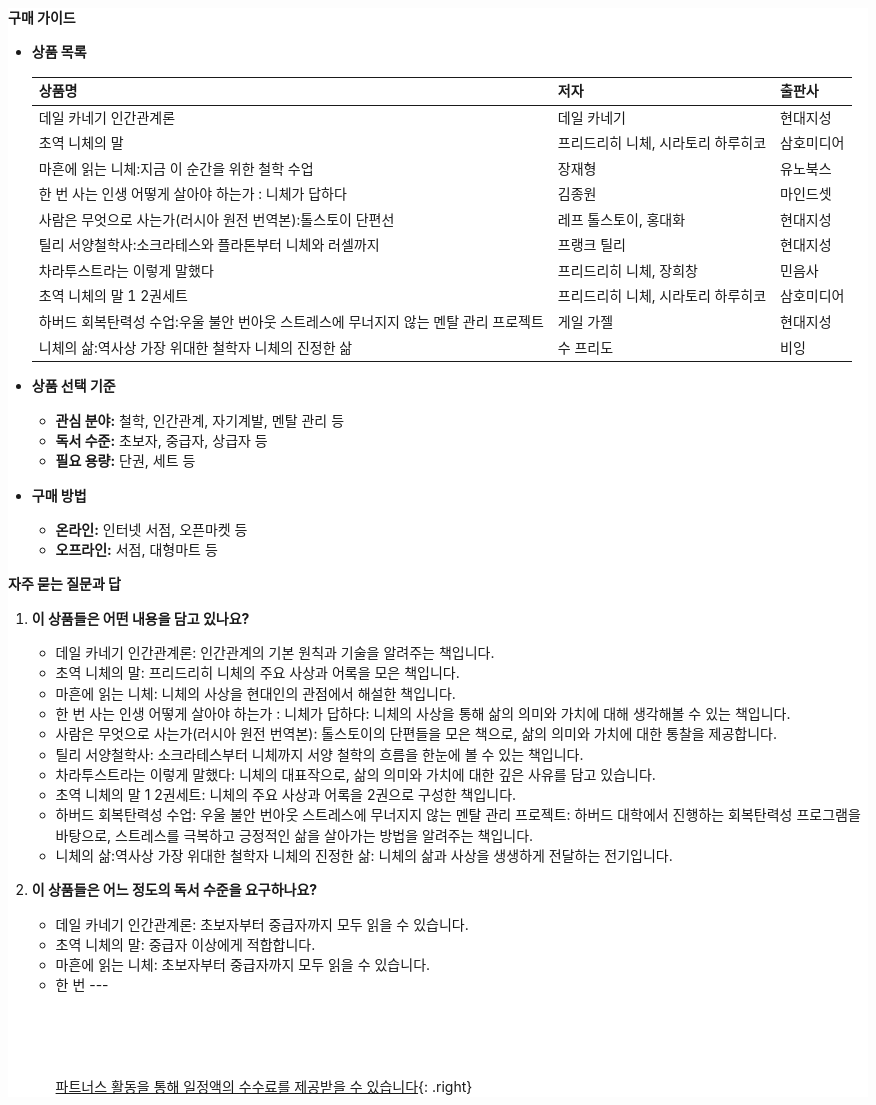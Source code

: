 **구매 가이드**

* **상품 목록**

    | 상품명 | 저자 | 출판사 |
    |---|---|---|
    | 데일 카네기 인간관계론 | 데일 카네기 | 현대지성 |
    | 초역 니체의 말 | 프리드리히 니체, 시라토리 하루히코 | 삼호미디어 |
    | 마흔에 읽는 니체:지금 이 순간을 위한 철학 수업 | 장재형 | 유노북스 |
    | 한 번 사는 인생 어떻게 살아야 하는가 : 니체가 답하다 | 김종원 | 마인드셋 |
    | 사람은 무엇으로 사는가(러시아 원전 번역본):톨스토이 단편선 | 레프 톨스토이, 홍대화 | 현대지성 |
    | 틸리 서양철학사:소크라테스와 플라톤부터 니체와 러셀까지 | 프랭크 틸리 | 현대지성 |
    | 차라투스트라는 이렇게 말했다 | 프리드리히 니체, 장희창 | 민음사 |
    | 초역 니체의 말 1 2권세트 | 프리드리히 니체, 시라토리 하루히코 | 삼호미디어 |
    | 하버드 회복탄력성 수업:우울 불안 번아웃 스트레스에 무너지지 않는 멘탈 관리 프로젝트 | 게일 가젤 | 현대지성 |
    | 니체의 삶:역사상 가장 위대한 철학자 니체의 진정한 삶 | 수 프리도 | 비잉 |

* **상품 선택 기준**

    * **관심 분야:** 철학, 인간관계, 자기계발, 멘탈 관리 등
    * **독서 수준:** 초보자, 중급자, 상급자 등
    * **필요 용량:** 단권, 세트 등

* **구매 방법**

    * **온라인:** 인터넷 서점, 오픈마켓 등
    * **오프라인:** 서점, 대형마트 등

**자주 묻는 질문과 답**

1. **이 상품들은 어떤 내용을 담고 있나요?**
    * 데일 카네기 인간관계론: 인간관계의 기본 원칙과 기술을 알려주는 책입니다.
    * 초역 니체의 말: 프리드리히 니체의 주요 사상과 어록을 모은 책입니다.
    * 마흔에 읽는 니체: 니체의 사상을 현대인의 관점에서 해설한 책입니다.
    * 한 번 사는 인생 어떻게 살아야 하는가 : 니체가 답하다: 니체의 사상을 통해 삶의 의미와 가치에 대해 생각해볼 수 있는 책입니다.
    * 사람은 무엇으로 사는가(러시아 원전 번역본): 톨스토이의 단편들을 모은 책으로, 삶의 의미와 가치에 대한 통찰을 제공합니다.
    * 틸리 서양철학사: 소크라테스부터 니체까지 서양 철학의 흐름을 한눈에 볼 수 있는 책입니다.
    * 차라투스트라는 이렇게 말했다: 니체의 대표작으로, 삶의 의미와 가치에 대한 깊은 사유를 담고 있습니다.
    * 초역 니체의 말 1 2권세트: 니체의 주요 사상과 어록을 2권으로 구성한 책입니다.
    * 하버드 회복탄력성 수업: 우울 불안 번아웃 스트레스에 무너지지 않는 멘탈 관리 프로젝트: 하버드 대학에서 진행하는 회복탄력성 프로그램을 바탕으로, 스트레스를 극복하고 긍정적인 삶을 살아가는 방법을 알려주는 책입니다.
    * 니체의 삶:역사상 가장 위대한 철학자 니체의 진정한 삶: 니체의 삶과 사상을 생생하게 전달하는 전기입니다.

2. **이 상품들은 어느 정도의 독서 수준을 요구하나요?**

    * 데일 카네기 인간관계론: 초보자부터 중급자까지 모두 읽을 수 있습니다.
    * 초역 니체의 말: 중급자 이상에게 적합합니다.
    * 마흔에 읽는 니체: 초보자부터 중급자까지 모두 읽을 수 있습니다.
    * 한 번
---<br><br><br><br><br> [ 파트너스 활동을 통해 일정액의 수수료를 제공받을 수 있습니다](https://link.coupang.com/a/blsRe7){: .right}